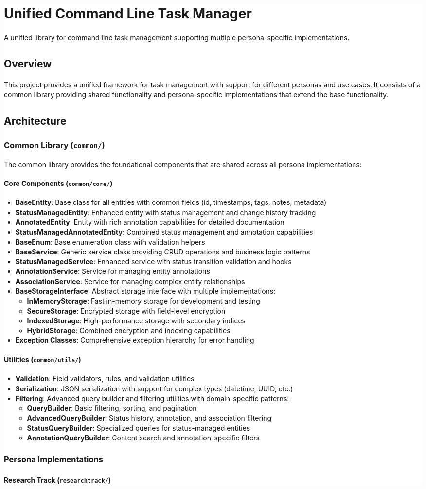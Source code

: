 # Unified Command Line Task Manager

A unified library for command line task management supporting multiple persona-specific implementations.

## Overview

This project provides a unified framework for task management with support for different personas and use cases. It consists of a common library providing shared functionality and persona-specific implementations that extend the base functionality.

## Architecture

### Common Library (`common/`)

The common library provides the foundational components that are shared across all persona implementations:

#### Core Components (`common/core/`)

- **BaseEntity**: Base class for all entities with common fields (id, timestamps, tags, notes, metadata)
- **StatusManagedEntity**: Enhanced entity with status management and change history tracking
- **AnnotatedEntity**: Entity with rich annotation capabilities for detailed documentation
- **StatusManagedAnnotatedEntity**: Combined status management and annotation capabilities
- **BaseEnum**: Base enumeration class with validation helpers
- **BaseService**: Generic service class providing CRUD operations and business logic patterns
- **StatusManagedService**: Enhanced service with status transition validation and hooks
- **AnnotationService**: Service for managing entity annotations
- **AssociationService**: Service for managing complex entity relationships
- **BaseStorageInterface**: Abstract storage interface with multiple implementations:
  - **InMemoryStorage**: Fast in-memory storage for development and testing
  - **SecureStorage**: Encrypted storage with field-level encryption
  - **IndexedStorage**: High-performance storage with secondary indices
  - **HybridStorage**: Combined encryption and indexing capabilities
- **Exception Classes**: Comprehensive exception hierarchy for error handling

#### Utilities (`common/utils/`)

- **Validation**: Field validators, rules, and validation utilities
- **Serialization**: JSON serialization with support for complex types (datetime, UUID, etc.)
- **Filtering**: Advanced query builder and filtering utilities with domain-specific patterns:
  - **QueryBuilder**: Basic filtering, sorting, and pagination
  - **AdvancedQueryBuilder**: Status history, annotation, and association filtering
  - **StatusQueryBuilder**: Specialized queries for status-managed entities
  - **AnnotationQueryBuilder**: Content search and annotation-specific filters

### Persona Implementations

#### Research Track (`researchtrack/`)
